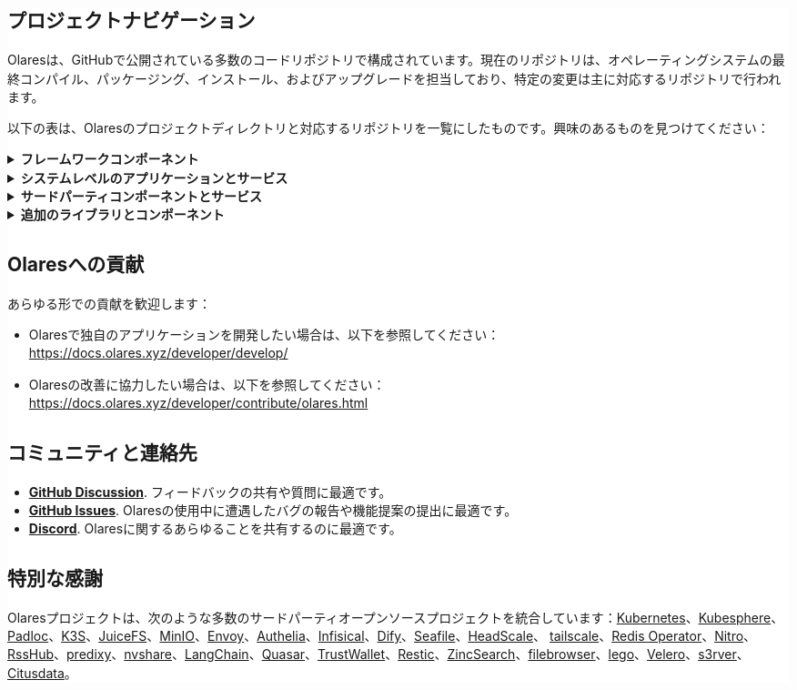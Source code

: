 ## プロジェクトナビゲーション

Olaresは、GitHubで公開されている多数のコードリポジトリで構成されています。現在のリポジトリは、オペレーティングシステムの最終コンパイル、パッケージング、インストール、およびアップグレードを担当しており、特定の変更は主に対応するリポジトリで行われます。

以下の表は、Olaresのプロジェクトディレクトリと対応するリポジトリを一覧にしたものです。興味のあるものを見つけてください：

<details><summary><b>フレームワークコンポーネント</b></summary></details>

<details><summary><b>システムレベルのアプリケーションとサービス</b></summary></details>

<details><summary><b>サードパーティコンポーネントとサービス</b></summary></details>

<details><summary><b>追加のライブラリとコンポーネント</b></summary></details>

## Olaresへの貢献

あらゆる形での貢献を歓迎します：

- Olaresで独自のアプリケーションを開発したい場合は、以下を参照してください：<br>
https://docs.olares.xyz/developer/develop/


- Olaresの改善に協力したい場合は、以下を参照してください：<br>
https://docs.olares.xyz/developer/contribute/olares.html

## コミュニティと連絡先

* [**GitHub Discussion**](https://github.com/beclab/olares/discussions). フィードバックの共有や質問に最適です。
* [**GitHub Issues**](https://github.com/beclab/olares/issues). Olaresの使用中に遭遇したバグの報告や機能提案の提出に最適です。 
* [**Discord**](https://discord.com/invite/BzfqrgQPDK). Olaresに関するあらゆることを共有するのに最適です。

## 特別な感謝

Olaresプロジェクトは、次のような多数のサードパーティオープンソースプロジェクトを統合しています：[Kubernetes](https://kubernetes.io/)、[Kubesphere](https://github.com/kubesphere/kubesphere)、[Padloc](https://padloc.app/)、[K3S](https://k3s.io/)、[JuiceFS](https://github.com/juicedata/juicefs)、[MinIO](https://github.com/minio/minio)、[Envoy](https://github.com/envoyproxy/envoy)、[Authelia](https://github.com/authelia/authelia)、[Infisical](https://github.com/Infisical/infisical)、[Dify](https://github.com/langgenius/dify)、[Seafile](https://github.com/haiwen/seafile)、[HeadScale](https://headscale.net/)、 [tailscale](https://tailscale.com/)、[Redis Operator](https://github.com/spotahome/redis-operator)、[Nitro](https://nitro.jan.ai/)、[RssHub](http://rsshub.app/)、[predixy](https://github.com/joyieldInc/predixy)、[nvshare](https://github.com/grgalex/nvshare)、[LangChain](https://www.langchain.com/)、[Quasar](https://quasar.dev/)、[TrustWallet](https://trustwallet.com/)、[Restic](https://restic.net/)、[ZincSearch](https://zincsearch-docs.zinc.dev/)、[filebrowser](https://filebrowser.org/)、[lego](https://go-acme.github.io/lego/)、[Velero](https://velero.io/)、[s3rver](https://github.com/jamhall/s3rver)、[Citusdata](https://www.citusdata.com/)。
